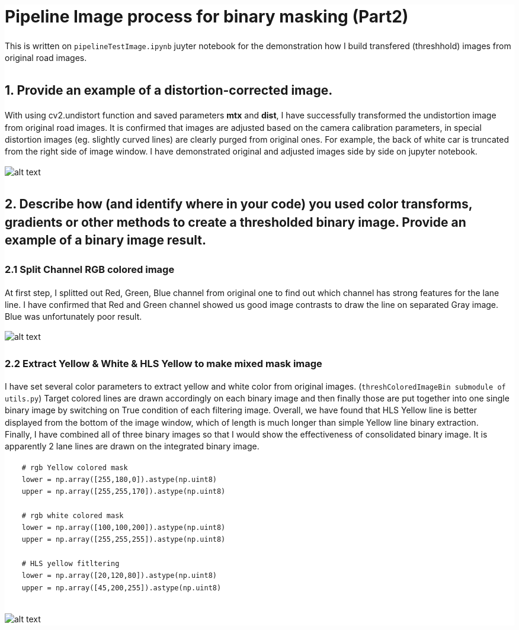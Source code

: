 
# Pipeline Image process for binary masking (Part2)

 This is written on `pipelineTestImage.ipynb` juyter notebook for the demonstration how I build transfered (threshhold) images from original road images.

## 1. Provide an example of a distortion-corrected image.

With using cv2.undistort function and saved parameters **mtx** and **dist**, I have successfully transformed the undistortion image from original road images. It is confirmed that images are adjusted based on the camera calibration parameters, in special distortion images (eg. slightly curved lines) are clearly purged from original ones. For example, the back of white car is truncated from the right side of image window. 
I have demonstrated original and adjusted images side by side on jupyter notebook.


![alt text][normal_undistort]

## 2. Describe how (and identify where in your code) you used color transforms, gradients or other methods to create a thresholded binary image.  Provide an example of a binary image result.

### 2.1 Split Channel RGB colored image
At first step, I splitted out Red, Green, Blue channel from original one to find out which channel has strong features for the lane line. I have confirmed that Red and Green channel showed us good image contrasts to draw the line on separated Gray image. Blue was unfortunately poor result.

![alt text][rgb]


### 2.2 Extract Yellow & White & HLS Yellow to make mixed mask image

I have set several color parameters to extract yellow and white color from original images. (`threshColoredImageBin submodule of utils.py`)
Target colored lines are drawn accordingly on each binary image and then finally those are put together into one single binary image by switching on True condition of each filtering image.
Overall, we have found that HLS Yellow line is better displayed from the bottom of the image window, which of length is much longer than simple Yellow line binary extraction.  
Finally, I have combined all of three binary images so that I would show the effectiveness of consolidated binary image.
It is apparently 2 lane lines are drawn on the integrated binary image.   

```
    # rgb Yellow colored mask
    lower = np.array([255,180,0]).astype(np.uint8)
    upper = np.array([255,255,170]).astype(np.uint8)

    # rgb white colored mask
    lower = np.array([100,100,200]).astype(np.uint8)
    upper = np.array([255,255,255]).astype(np.uint8)

    # HLS yellow fitltering
    lower = np.array([20,120,80]).astype(np.uint8)
    upper = np.array([45,200,255]).astype(np.uint8)
    
```
![alt text][mixed]


[//]: # (Image References)
[drawchess]: ./results_images/drawchess.jpeg "Grayscale"
[undistortchess]: ./results_images/undistortchess.jpeg "undistort"
[missingchess]: ./results_images/missingchess.jpeg "missing"
[sobelx]: ./results_images/sobelx.jpeg "sobelx"
[sobely]: ./results_images/sobely.jpeg "sobely"
[rgb]: ./results_images/rgb.jpeg "rgb"
[normal_undistort]: ./results_images/normal_undistort.jpeg "n"
[mixed]: ./results_images/mixed.jpeg "ixed"
[mag]: ./results_images/mag.jpeg "magnitude"
[dir]: ./results_images/dir.jpeg "direction"
[sobelcombine]: ./results_images/sobelcombine.jpeg "direction"
[hls_color]: ./results_images/hls_color.jpeg "rgb"
[hls_binary]: ./results_images/hls_binary.jpeg "rgb"
[hls]: ./results_images/hls.jpeg "rgb"
[s_thresh]: ./results_images/s_thresh.jpeg "rgb"
[warp]: ./results_images/warp.jpeg "rgb"
[warp_binary]: ./results_images/warp_binary.jpeg "rgb"
[histogram]: ./results_images/histogram.jpeg "rgb"
[initFit]: ./results_images/initFit.jpeg "rgb"
[curve1]: ./results_images/curve1.jpeg "rgb"
[curve2]: ./results_images/curve2.jpeg "rgb"
[curve3]: ./results_images/curve3.jpeg "rgb"